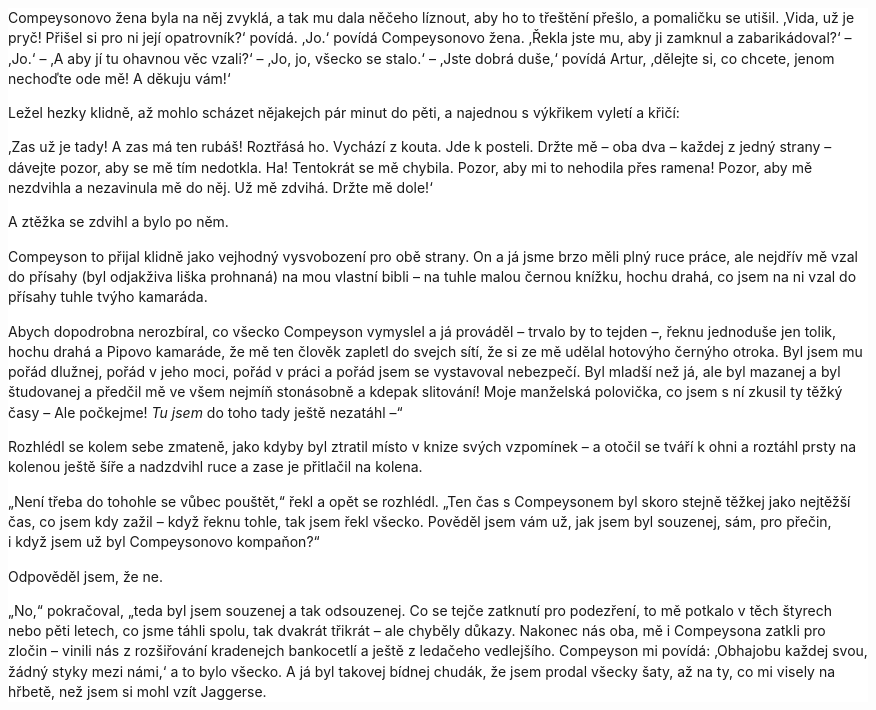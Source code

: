 Compeysonovo žena byla na něj zvyklá, a tak mu dala něčeho líznout, aby ho to třeštění přešlo, a pomaličku se utišil. ‚Vida, už je pryč! Přišel si pro ni její opatrovník?‘ povídá. ‚Jo.‘ povídá Compeysonovo žena. ‚Řekla jste mu, aby ji zamknul a zabarikádoval?‘ – ‚Jo.‘ – ‚A aby jí tu ohavnou věc vzali?‘ – ‚Jo, jo, všecko se stalo.‘ – ‚Jste dobrá duše,‘ povídá Artur, ‚dělejte si, co chcete, jenom nechoďte ode mě! A děkuju vám!‘

Ležel hezky klidně, až mohlo scházet nějakejch pár minut do pěti, a najednou s výkřikem vyletí a křičí:

‚Zas už je tady! A zas má ten rubáš! Roztřásá ho. Vychází z kouta. Jde k posteli. Držte mě – oba dva – každej z jedný strany – dávejte pozor, aby se mě tím nedotkla. Ha! Tentokrát se mě chybila. Pozor, aby mi to nehodila přes ramena! Pozor, aby mě nezdvihla a nezavinula mě do něj. Už mě zdvihá. Držte mě dole!‘

A ztěžka se zdvihl a bylo po něm.

Compeyson to přijal klidně jako vejhodný vysvobození pro obě strany. On a já jsme brzo měli plný ruce práce, ale nejdřív mě vzal do přísahy (byl odjakživa liška prohnaná) na mou vlastní bibli – na tuhle malou černou knížku, hochu drahá, co jsem na ni vzal do přísahy tuhle tvýho kamaráda.

Abych dopodrobna nerozbíral, co všecko Compeyson vymyslel a já prováděl – trvalo by to tejden –, řeknu jednoduše jen tolik, hochu drahá a Pipovo kamaráde, že mě ten člověk zapletl do svejch sítí, že si ze mě udělal hotovýho černýho otroka. Byl jsem mu pořád dlužnej, pořád v jeho moci, pořád v práci a pořád jsem se vystavoval nebezpečí. Byl mladší než já, ale byl mazanej a byl študovanej a předčil mě ve všem nejmíň stonásobně a kdepak slitování! Moje manželská polovička, co jsem s ní zkusil ty těžký časy – Ale počkejme! _Tu jsem_ do toho tady ještě nezatáhl –“

Rozhlédl se kolem sebe zmateně, jako kdyby byl ztratil místo v knize svých vzpomínek – a otočil se tváří k ohni a roztáhl prsty na kolenou ještě šíře a nadzdvihl ruce a zase je přitlačil na kolena.

„Není třeba do tohohle se vůbec pouštět,“ řekl a opět se rozhlédl. „Ten čas s Compeysonem byl skoro stejně těžkej jako nejtěžší čas, co jsem kdy zažil – když řeknu tohle, tak jsem řekl všecko. Pověděl jsem vám už, jak jsem byl souzenej, sám, pro přečin, i když jsem už byl Compeysonovo kompaňon?“

Odpověděl jsem, že ne.

„No,“ pokračoval, „teda byl jsem souzenej a tak odsouzenej. Co se tejče zatknutí pro podezření, to mě potkalo v těch štyrech nebo pěti letech, co jsme táhli spolu, tak dvakrát třikrát – ale chyběly důkazy. Nakonec nás oba, mě i Compeysona zatkli pro zločin – vinili nás z rozšiřování kradenejch bankocetlí a ještě z ledačeho vedlejšího. Compeyson mi povídá: ‚Obhajobu každej svou, žádný styky mezi námi,‘ a to bylo všecko. A já byl takovej bídnej chudák, že jsem prodal všecky šaty, až na ty, co mi visely na hřbetě, než jsem si mohl vzít Jaggerse.
